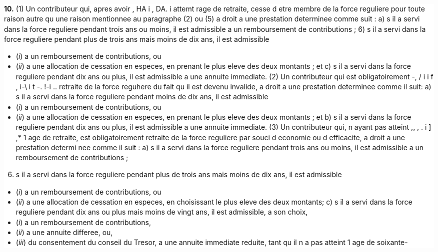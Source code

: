**10.** (1) Un contributeur qui, apres avoir
, HA i , DA. i
attemt rage de retraite, cesse d etre membre
de la force reguliere pour toute raison autre
qu une raison mentionnee au paragraphe (2)
ou (5) a droit a une prestation determinee
comme suit :
a) s il a servi dans la force reguliere pendant
trois ans ou moins, il est admissible a un
remboursement de contributions ;
6) s il a servi dans la force reguliere pendant
plus de trois ans mais moins de dix ans, il
est admissible
  * (_i_) a un remboursement de contributions,
ou
  * (_ii_) a une allocation de cessation en
especes,
en prenant le plus eleve des deux montants ;
et
c) s il a servi dans la force reguliere pendant
dix ans ou plus, il est admissible a une
annuite immediate.
(2) Un contributeur qui est obligatoirement
-, / i i f , i-\ i t -. !-i ..
retraite de la force reguhere du fait qu il est
devenu invalide, a droit a une prestation
determinee comme il suit:
a) s il a servi dans la force reguliere pendant
moins de dix ans, il est admissible
  * (_i_) a un remboursement de contributions,
ou
  * (_ii_) a une allocation de cessation en
especes,
en prenant le plus eleve des deux montants ;
et
b) s il a servi dans la force reguliere pendant
dix ans ou plus, il est admissible a une
annuite immediate.
(3) Un contributeur qui, n ayant pas atteint
,, , . i ] ,*
1 age de retraite, est obligatoirement retraite
de la force reguliere par souci d economie ou
d efficacite, a droit a une prestation determi
nee comme il suit :
a) s il a servi dans la force reguliere pendant
trois ans ou moins, il est admissible a un
remboursement de contributions ;
6) s il a servi dans la force reguliere pendant
plus de trois ans mais moins de dix ans, il
est admissible
  * (_i_) a un remboursement de contributions,
ou
  * (_ii_) a une allocation de cessation en
especes,
en choisissant le plus eleve des deux
montants;
c) s il a servi dans la force reguliere pendant
dix ans ou plus mais moins de vingt ans, il
est admissible, a son choix,
  * (_i_) a un remboursement de contributions,
  * (_ii_) a une annuite differee, ou,
  * (_iii_) du consentement du conseil du
Tresor, a une annuite immediate reduite,
tant qu il n a pas atteint 1 age de soixante-